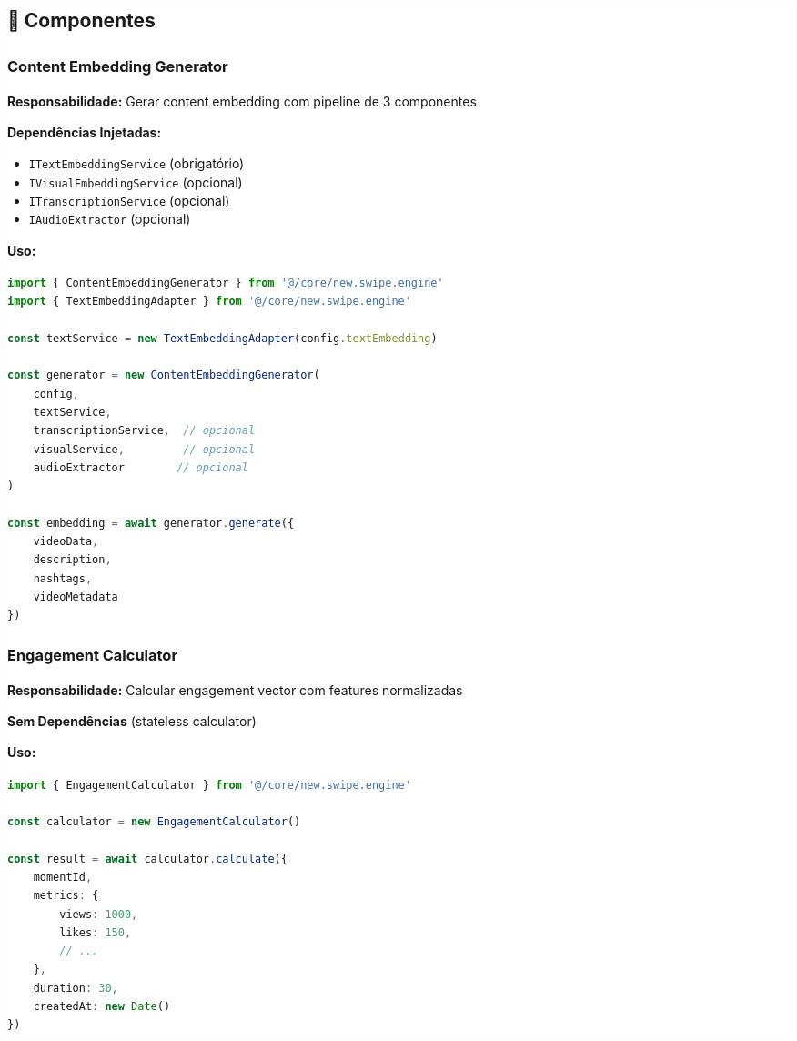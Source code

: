 
## 🧩 Componentes

### Content Embedding Generator

**Responsabilidade:** Gerar content embedding com pipeline de 3 componentes

**Dependências Injetadas:**
- `ITextEmbeddingService` (obrigatório)
- `IVisualEmbeddingService` (opcional)
- `ITranscriptionService` (opcional)
- `IAudioExtractor` (opcional)

**Uso:**
```typescript
import { ContentEmbeddingGenerator } from '@/core/new.swipe.engine'
import { TextEmbeddingAdapter } from '@/core/new.swipe.engine'

const textService = new TextEmbeddingAdapter(config.textEmbedding)

const generator = new ContentEmbeddingGenerator(
    config,
    textService,
    transcriptionService,  // opcional
    visualService,         // opcional
    audioExtractor        // opcional
)

const embedding = await generator.generate({
    videoData,
    description,
    hashtags,
    videoMetadata
})
```

### Engagement Calculator

**Responsabilidade:** Calcular engagement vector com features normalizadas

**Sem Dependências** (stateless calculator)

**Uso:**
```typescript
import { EngagementCalculator } from '@/core/new.swipe.engine'

const calculator = new EngagementCalculator()

const result = await calculator.calculate({
    momentId,
    metrics: {
        views: 1000,
        likes: 150,
        // ...
    },
    duration: 30,
    createdAt: new Date()
})
```

